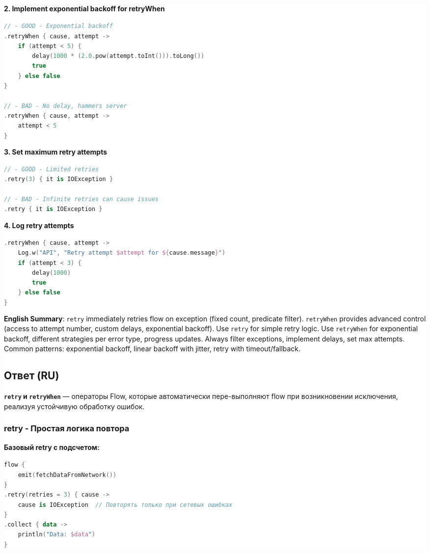 **2. Implement exponential backoff for retryWhen**

```kotlin
// - GOOD - Exponential backoff
.retryWhen { cause, attempt ->
    if (attempt < 5) {
        delay(1000 * (2.0.pow(attempt.toInt())).toLong())
        true
    } else false
}

// - BAD - No delay, hammers server
.retryWhen { cause, attempt ->
    attempt < 5
}
```

**3. Set maximum retry attempts**

```kotlin
// - GOOD - Limited retries
.retry(3) { it is IOException }

// - BAD - Infinite retries can cause issues
.retry { it is IOException }
```

**4. Log retry attempts**

```kotlin
.retryWhen { cause, attempt ->
    Log.w("API", "Retry attempt $attempt for ${cause.message}")
    if (attempt < 3) {
        delay(1000)
        true
    } else false
}
```

**English Summary**: `retry` immediately retries flow on exception (fixed count, predicate filter). `retryWhen` provides advanced control (access to attempt number, custom delays, exponential backoff). Use `retry` for simple retry logic. Use `retryWhen` for exponential backoff, different strategies per error type, progress updates. Always filter exceptions, implement delays, set max attempts. Common patterns: exponential backoff, linear backoff with jitter, retry with timeout/fallback.

## Ответ (RU)

**`retry` и `retryWhen`** — операторы Flow, которые автоматически пере-выполняют flow при возникновении исключения, реализуя устойчивую обработку ошибок.

### retry - Простая логика повтора

**Базовый retry с подсчетом:**

```kotlin
flow {
    emit(fetchDataFromNetwork())
}
.retry(retries = 3) { cause ->
    cause is IOException  // Повторять только при сетевых ошибках
}
.collect { data ->
    println("Data: $data")
}
```
